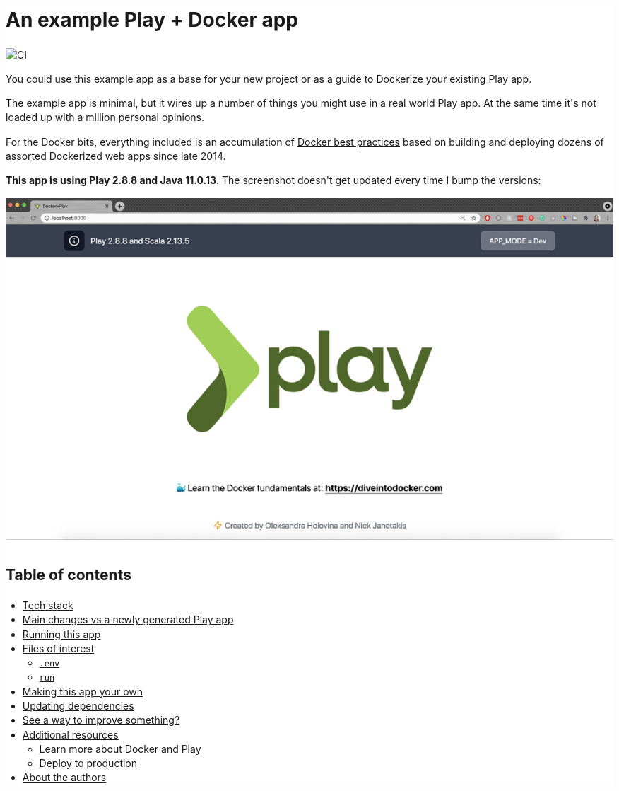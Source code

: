 # An example Play + Docker app

![CI](https://github.com/oleksandra-holovina/docker-play-example/workflows/CI/badge.svg?branch=main)

You could use this example app as a base for your new project or as a guide to
Dockerize your existing Play app.

The example app is minimal, but it wires up a number of things you might use in
a real world Play app. At the same time it's not loaded up with a million
personal opinions.

For the Docker bits, everything included is an accumulation of [Docker best
practices](https://nickjanetakis.com/blog/best-practices-around-production-ready-web-apps-with-docker-compose)
based on building and deploying dozens of assorted Dockerized web apps since
late 2014.

**This app is using Play 2.8.8 and Java 11.0.13**. The screenshot doesn't get
updated every time I bump the versions:

[![Screenshot](.github/docs/screenshot.jpg)](https://github.com/oleksandra-holovina/docker-play-example/blob/main/.github/docs/screenshot.jpg?raw=true)

## Table of contents

- [Tech stack](#tech-stack)
- [Main changes vs a newly generated Play app](#main-changes-vs-a-newly-generated-play-app)
- [Running this app](#running-this-app)
- [Files of interest](#files-of-interest)
  - [`.env`](#env)
  - [`run`](#run)
- [Making this app your own](#making-this-app-your-own)
- [Updating dependencies](#updating-dependencies)
- [See a way to improve something?](#see-a-way-to-improve-something)
- [Additional resources](#additional-resources)
  - [Learn more about Docker and Play](#learn-more-about-docker-and-play)
  - [Deploy to production](#deploy-to-production)
- [About the authors](#about-the-authors)
